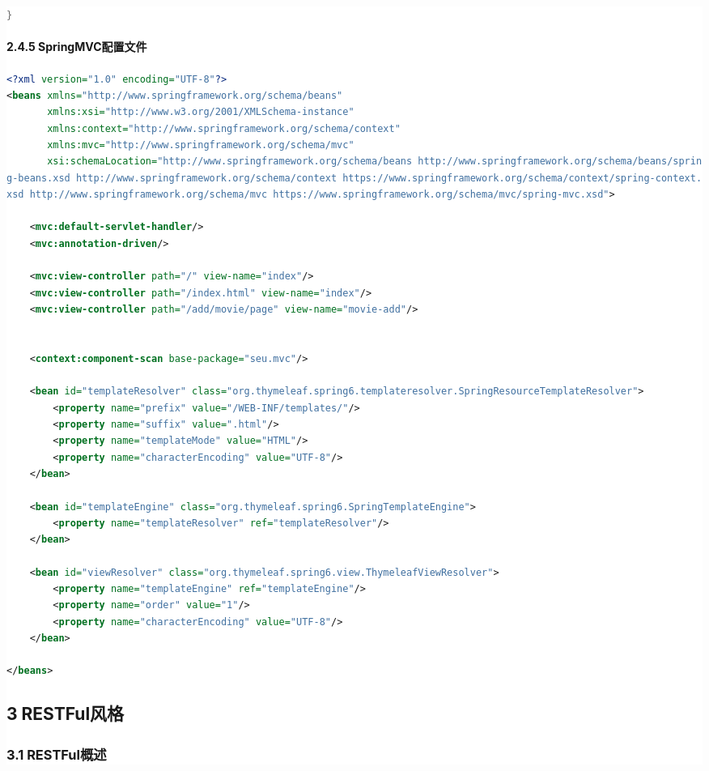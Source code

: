 ```java
}
```

#### 2.4.5 SpringMVC配置文件

```xml
<?xml version="1.0" encoding="UTF-8"?>
<beans xmlns="http://www.springframework.org/schema/beans"
       xmlns:xsi="http://www.w3.org/2001/XMLSchema-instance"
       xmlns:context="http://www.springframework.org/schema/context"
       xmlns:mvc="http://www.springframework.org/schema/mvc"
       xsi:schemaLocation="http://www.springframework.org/schema/beans http://www.springframework.org/schema/beans/spring-beans.xsd http://www.springframework.org/schema/context https://www.springframework.org/schema/context/spring-context.xsd http://www.springframework.org/schema/mvc https://www.springframework.org/schema/mvc/spring-mvc.xsd">

    <mvc:default-servlet-handler/>
    <mvc:annotation-driven/>

    <mvc:view-controller path="/" view-name="index"/>
    <mvc:view-controller path="/index.html" view-name="index"/>
    <mvc:view-controller path="/add/movie/page" view-name="movie-add"/>


    <context:component-scan base-package="seu.mvc"/>

    <bean id="templateResolver" class="org.thymeleaf.spring6.templateresolver.SpringResourceTemplateResolver">
        <property name="prefix" value="/WEB-INF/templates/"/>
        <property name="suffix" value=".html"/>
        <property name="templateMode" value="HTML"/>
        <property name="characterEncoding" value="UTF-8"/>
    </bean>

    <bean id="templateEngine" class="org.thymeleaf.spring6.SpringTemplateEngine">
        <property name="templateResolver" ref="templateResolver"/>
    </bean>

    <bean id="viewResolver" class="org.thymeleaf.spring6.view.ThymeleafViewResolver">
        <property name="templateEngine" ref="templateEngine"/>
        <property name="order" value="1"/>
        <property name="characterEncoding" value="UTF-8"/>
    </bean>

</beans>
```



## 3 RESTFul风格

### 3.1 RESTFul概述
